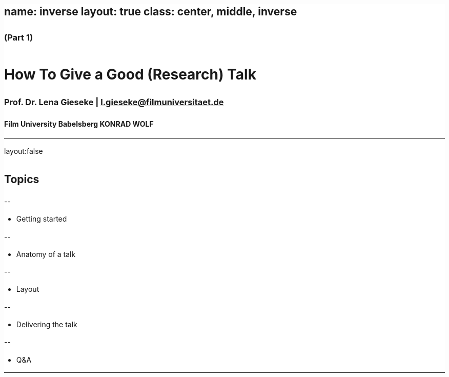 name: inverse
layout: true
class: center, middle, inverse
---

### (Part 1)  

# How To Give a Good (Research) Talk

### Prof. Dr. Lena Gieseke | l.gieseke@filmuniversitaet.de  

#### Film University Babelsberg KONRAD WOLF
  



---
layout:false

## Topics

--
* Getting started

--
* Anatomy of a talk

--
* Layout

--
* Delivering the talk

--
* Q&A

---